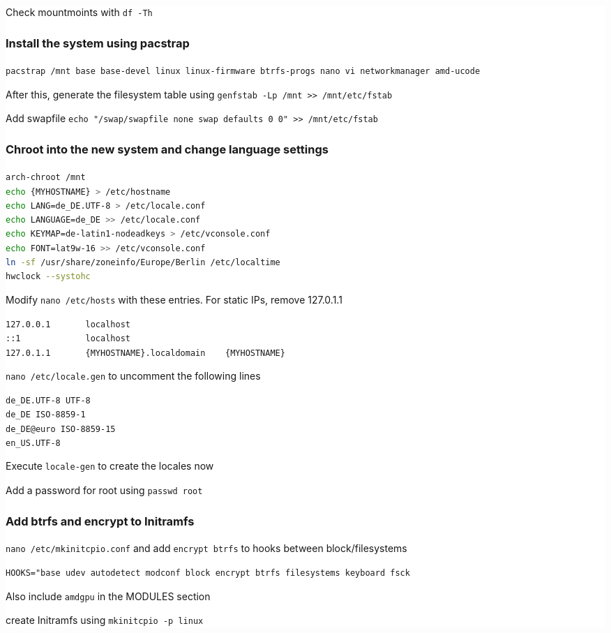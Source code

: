 
Check mountmoints with `df -Th`

### Install the system using pacstrap

```bash
pacstrap /mnt base base-devel linux linux-firmware btrfs-progs nano vi networkmanager amd-ucode
```

After this, generate the filesystem table using
`genfstab -Lp /mnt >> /mnt/etc/fstab`

Add swapfile
`echo "/swap/swapfile none swap defaults 0 0" >> /mnt/etc/fstab `

### Chroot into the new system and change language settings

```bash
arch-chroot /mnt
echo {MYHOSTNAME} > /etc/hostname
echo LANG=de_DE.UTF-8 > /etc/locale.conf
echo LANGUAGE=de_DE >> /etc/locale.conf
echo KEYMAP=de-latin1-nodeadkeys > /etc/vconsole.conf
echo FONT=lat9w-16 >> /etc/vconsole.conf
ln -sf /usr/share/zoneinfo/Europe/Berlin /etc/localtime
hwclock --systohc
```

Modify `nano /etc/hosts` with these entries. For static IPs, remove 127.0.1.1

```bash
127.0.0.1		localhost
::1				localhost
127.0.1.1		{MYHOSTNAME}.localdomain	{MYHOSTNAME}
```

`nano /etc/locale.gen` to uncomment the following lines

```bash
de_DE.UTF-8 UTF-8
de_DE ISO-8859-1
de_DE@euro ISO-8859-15
en_US.UTF-8
```
Execute `locale-gen` to create the locales now

Add a password for root using `passwd root`


### Add btrfs and encrypt to Initramfs

`nano /etc/mkinitcpio.conf` and add `encrypt btrfs` to hooks between block/filesystems

`HOOKS="base udev autodetect modconf block encrypt btrfs filesystems keyboard fsck `

Also include `amdgpu` in the MODULES section

create Initramfs using `mkinitcpio -p linux`
